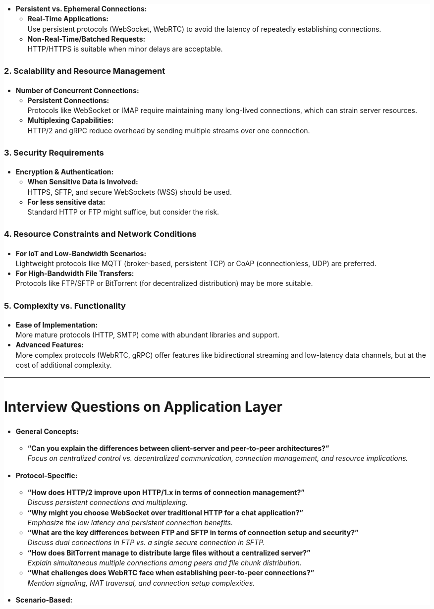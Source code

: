 - **Persistent vs. Ephemeral Connections:**
    - **Real-Time Applications:**  
        Use persistent protocols (WebSocket, WebRTC) to avoid the latency of repeatedly establishing connections.
    - **Non-Real-Time/Batched Requests:**  
        HTTP/HTTPS is suitable when minor delays are acceptable.

### **2. Scalability and Resource Management**

- **Number of Concurrent Connections:**
    - **Persistent Connections:**  
        Protocols like WebSocket or IMAP require maintaining many long-lived connections, which can strain server resources.
    - **Multiplexing Capabilities:**  
        HTTP/2 and gRPC reduce overhead by sending multiple streams over one connection.

### **3. Security Requirements**

- **Encryption & Authentication:**
    - **When Sensitive Data is Involved:**  
        HTTPS, SFTP, and secure WebSockets (WSS) should be used.
    - **For less sensitive data:**  
        Standard HTTP or FTP might suffice, but consider the risk.

### **4. Resource Constraints and Network Conditions**

- **For IoT and Low-Bandwidth Scenarios:**  
    Lightweight protocols like MQTT (broker-based, persistent TCP) or CoAP (connectionless, UDP) are preferred.
- **For High-Bandwidth File Transfers:**  
    Protocols like FTP/SFTP or BitTorrent (for decentralized distribution) may be more suitable.

### **5. Complexity vs. Functionality**

- **Ease of Implementation:**  
    More mature protocols (HTTP, SMTP) come with abundant libraries and support.
- **Advanced Features:**  
    More complex protocols (WebRTC, gRPC) offer features like bidirectional streaming and low-latency data channels, but at the cost of additional complexity.

---

# Interview Questions on Application Layer

- **General Concepts:**
    
    - **“Can you explain the differences between client-server and peer-to-peer architectures?”**  
        _Focus on centralized control vs. decentralized communication, connection management, and resource implications._
- **Protocol-Specific:**
    
    - **“How does HTTP/2 improve upon HTTP/1.x in terms of connection management?”**  
        _Discuss persistent connections and multiplexing._
    - **“Why might you choose WebSocket over traditional HTTP for a chat application?”**  
        _Emphasize the low latency and persistent connection benefits._
    - **“What are the key differences between FTP and SFTP in terms of connection setup and security?”**  
        _Discuss dual connections in FTP vs. a single secure connection in SFTP._
    - **“How does BitTorrent manage to distribute large files without a centralized server?”**  
        _Explain simultaneous multiple connections among peers and file chunk distribution._
    - **“What challenges does WebRTC face when establishing peer-to-peer connections?”**  
        _Mention signaling, NAT traversal, and connection setup complexities._
- **Scenario-Based:**
    